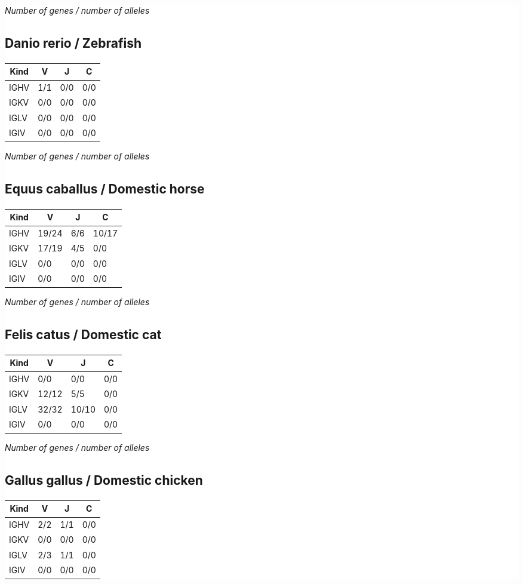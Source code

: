 _Number of genes / number of alleles_

## Danio rerio / Zebrafish

| Kind | V | J | C |
|------|---|---|---|
|IGHV|1/1|0/0|0/0|
|IGKV|0/0|0/0|0/0|
|IGLV|0/0|0/0|0/0|
|IGIV|0/0|0/0|0/0|

_Number of genes / number of alleles_

## Equus caballus / Domestic horse

| Kind | V | J | C |
|------|---|---|---|
|IGHV|19/24|6/6|10/17|
|IGKV|17/19|4/5|0/0|
|IGLV|0/0|0/0|0/0|
|IGIV|0/0|0/0|0/0|

_Number of genes / number of alleles_

## Felis catus / Domestic cat

| Kind | V | J | C |
|------|---|---|---|
|IGHV|0/0|0/0|0/0|
|IGKV|12/12|5/5|0/0|
|IGLV|32/32|10/10|0/0|
|IGIV|0/0|0/0|0/0|

_Number of genes / number of alleles_

## Gallus gallus / Domestic chicken

| Kind | V | J | C |
|------|---|---|---|
|IGHV|2/2|1/1|0/0|
|IGKV|0/0|0/0|0/0|
|IGLV|2/3|1/1|0/0|
|IGIV|0/0|0/0|0/0|
